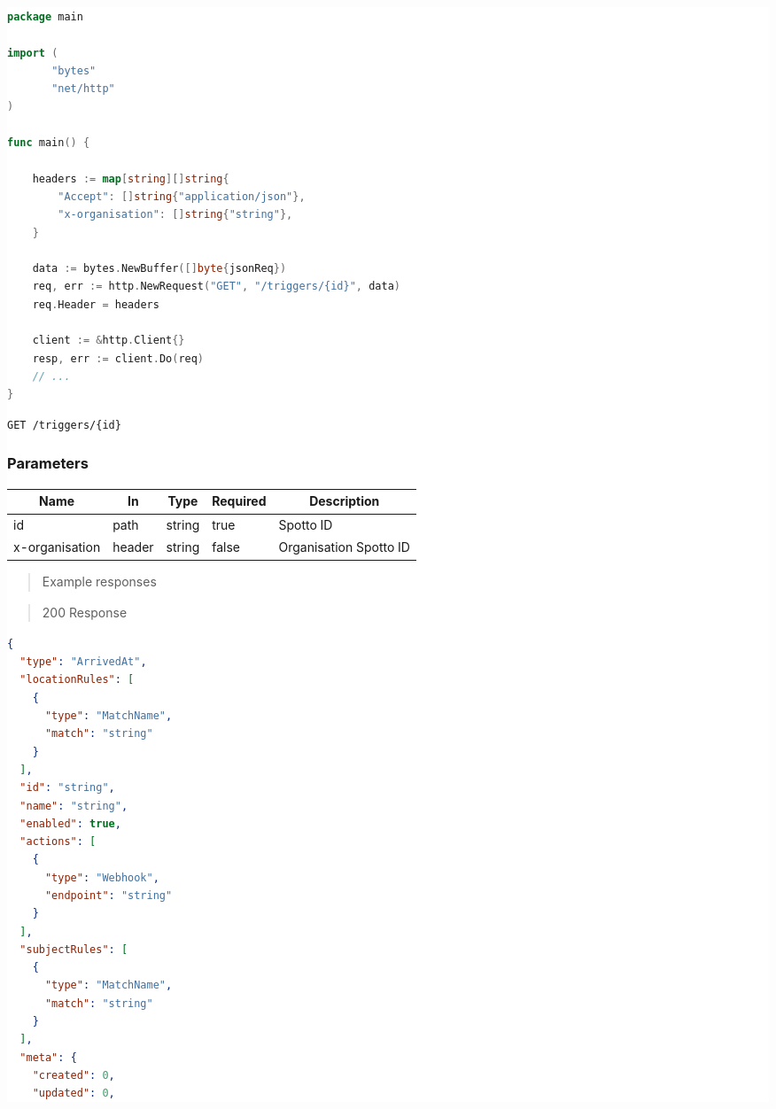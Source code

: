 ```go
package main

import (
       "bytes"
       "net/http"
)

func main() {

    headers := map[string][]string{
        "Accept": []string{"application/json"},
        "x-organisation": []string{"string"},
    }

    data := bytes.NewBuffer([]byte{jsonReq})
    req, err := http.NewRequest("GET", "/triggers/{id}", data)
    req.Header = headers

    client := &http.Client{}
    resp, err := client.Do(req)
    // ...
}

```

`GET /triggers/{id}`

<h3 id="gettrigger-parameters">Parameters</h3>

|Name|In|Type|Required|Description|
|---|---|---|---|---|
|id|path|string|true|Spotto ID|
|x-organisation|header|string|false|Organisation Spotto ID|

> Example responses

> 200 Response

```json
{
  "type": "ArrivedAt",
  "locationRules": [
    {
      "type": "MatchName",
      "match": "string"
    }
  ],
  "id": "string",
  "name": "string",
  "enabled": true,
  "actions": [
    {
      "type": "Webhook",
      "endpoint": "string"
    }
  ],
  "subjectRules": [
    {
      "type": "MatchName",
      "match": "string"
    }
  ],
  "meta": {
    "created": 0,
    "updated": 0,
```